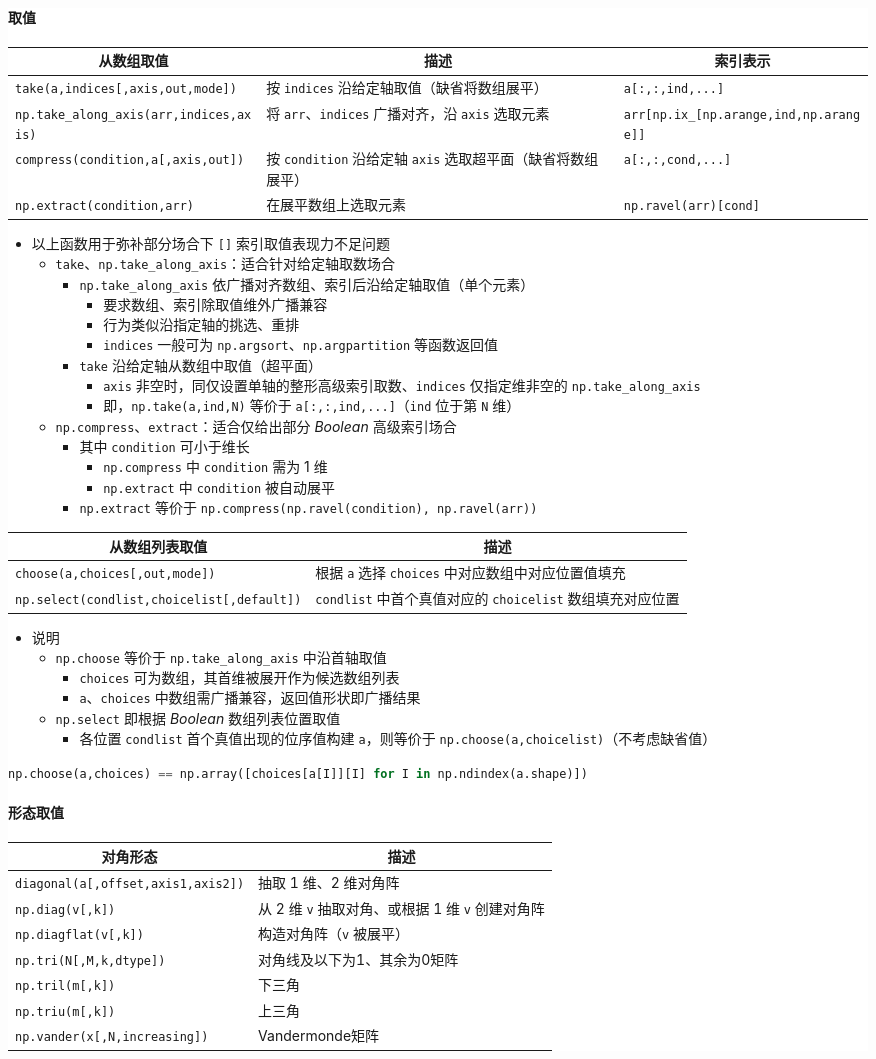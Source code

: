 ####    取值

| 从数组取值                             | 描述                                                        | 索引表示                               |
|----------------------------------------|-------------------------------------------------------------|----------------------------------------|
| `take(a,indices[,axis,out,mode])`      | 按 `indices` 沿给定轴取值（缺省将数组展平）                 | `a[:,:,ind,...]`                       |
| `np.take_along_axis(arr,indices,axis)` | 将 `arr`、`indices` 广播对齐，沿 `axis` 选取元素            | `arr[np.ix_[np.arange,ind,np.arange]]` |
| `compress(condition,a[,axis,out])`     | 按 `condition` 沿给定轴 `axis` 选取超平面（缺省将数组展平） | `a[:,:,cond,...]`                      |
| `np.extract(condition,arr)`            | 在展平数组上选取元素                                        | `np.ravel(arr)[cond]`                  |

-   以上函数用于弥补部分场合下 `[]` 索引取值表现力不足问题
    -   `take`、`np.take_along_axis`：适合针对给定轴取数场合
        -   `np.take_along_axis` 依广播对齐数组、索引后沿给定轴取值（单个元素）
            -   要求数组、索引除取值维外广播兼容
            -   行为类似沿指定轴的挑选、重排
            -   `indices` 一般可为 `np.argsort`、`np.argpartition` 等函数返回值
        -   `take` 沿给定轴从数组中取值（超平面）
            -   `axis` 非空时，同仅设置单轴的整形高级索引取数、`indices` 仅指定维非空的 `np.take_along_axis`
            -   即，`np.take(a,ind,N)` 等价于 `a[:,:,ind,...]`（`ind` 位于第 `N` 维）
    -   `np.compress`、`extract`：适合仅给出部分 *Boolean* 高级索引场合
        -   其中 `condition` 可小于维长
            -   `np.compress` 中 `condition` 需为 1 维
            -   `np.extract` 中 `condition` 被自动展平
        -   `np.extract` 等价于 `np.compress(np.ravel(condition), np.ravel(arr))`

| 从数组列表取值                             | 描述                                                      |
|--------------------------------------------|-----------------------------------------------------------|
| `choose(a,choices[,out,mode])`             | 根据 `a` 选择 `choices` 中对应数组中对应位置值填充        |
| `np.select(condlist,choicelist[,default])` | `condlist` 中首个真值对应的 `choicelist` 数组填充对应位置 |

-   说明
    -   `np.choose` 等价于 `np.take_along_axis` 中沿首轴取值
        -   `choices` 可为数组，其首维被展开作为候选数组列表
        -   `a`、`choices` 中数组需广播兼容，返回值形状即广播结果
    -   `np.select` 即根据 *Boolean* 数组列表位置取值
        -   各位置 `condlist` 首个真值出现的位序值构建 `a`，则等价于 `np.choose(a,choicelist)`（不考虑缺省值）

```python
np.choose(a,choices) == np.array([choices[a[I]][I] for I in np.ndindex(a.shape)])
```

####    形态取值

| 对角形态                           | 描述                                             |
|------------------------------------|--------------------------------------------------|
| `diagonal(a[,offset,axis1,axis2])` | 抽取 1 维、2 维对角阵                            |
| `np.diag(v[,k])`                   | 从 2 维 `v` 抽取对角、或根据 1 维 `v` 创建对角阵 |
| `np.diagflat(v[,k])`               | 构造对角阵（`v` 被展平）                         |
| `np.tri(N[,M,k,dtype])`            | 对角线及以下为1、其余为0矩阵                     |
| `np.tril(m[,k])`                   | 下三角                                           |
| `np.triu(m[,k])`                   | 上三角                                           |
| `np.vander(x[,N,increasing])`      | Vandermonde矩阵                                  |
